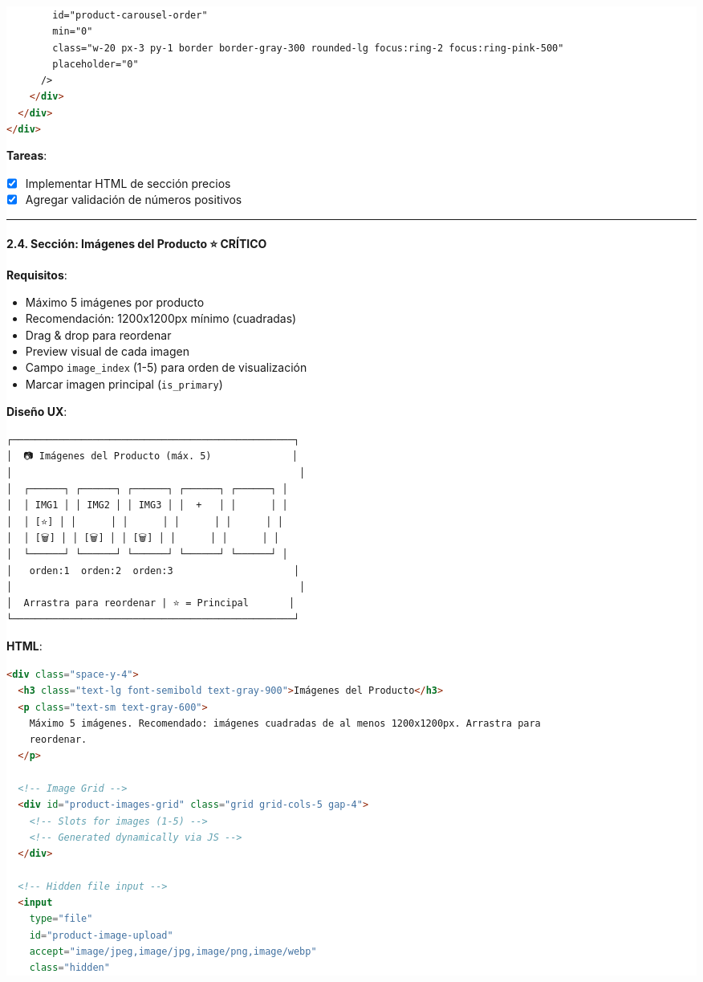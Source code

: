 ```html
        id="product-carousel-order"
        min="0"
        class="w-20 px-3 py-1 border border-gray-300 rounded-lg focus:ring-2 focus:ring-pink-500"
        placeholder="0"
      />
    </div>
  </div>
</div>
```

**Tareas**:

- [x] Implementar HTML de sección precios
- [x] Agregar validación de números positivos

---

#### **2.4. Sección: Imágenes del Producto** ⭐ **CRÍTICO**

**Requisitos**:

- Máximo 5 imágenes por producto
- Recomendación: 1200x1200px mínimo (cuadradas)
- Drag & drop para reordenar
- Preview visual de cada imagen
- Campo `image_index` (1-5) para orden de visualización
- Marcar imagen principal (`is_primary`)

**Diseño UX**:

```
┌─────────────────────────────────────────────────┐
│  📷 Imágenes del Producto (máx. 5)              │
│                                                  │
│  ┌──────┐ ┌──────┐ ┌──────┐ ┌──────┐ ┌──────┐ │
│  │ IMG1 │ │ IMG2 │ │ IMG3 │ │  +   │ │      │ │
│  │ [⭐] │ │      │ │      │ │      │ │      │ │
│  │ [🗑️] │ │ [🗑️] │ │ [🗑️] │ │      │ │      │ │
│  └──────┘ └──────┘ └──────┘ └──────┘ └──────┘ │
│   orden:1  orden:2  orden:3                     │
│                                                  │
│  Arrastra para reordenar | ⭐ = Principal       │
└─────────────────────────────────────────────────┘
```

**HTML**:

```html
<div class="space-y-4">
  <h3 class="text-lg font-semibold text-gray-900">Imágenes del Producto</h3>
  <p class="text-sm text-gray-600">
    Máximo 5 imágenes. Recomendado: imágenes cuadradas de al menos 1200x1200px. Arrastra para
    reordenar.
  </p>

  <!-- Image Grid -->
  <div id="product-images-grid" class="grid grid-cols-5 gap-4">
    <!-- Slots for images (1-5) -->
    <!-- Generated dynamically via JS -->
  </div>

  <!-- Hidden file input -->
  <input
    type="file"
    id="product-image-upload"
    accept="image/jpeg,image/jpg,image/png,image/webp"
    class="hidden"
```